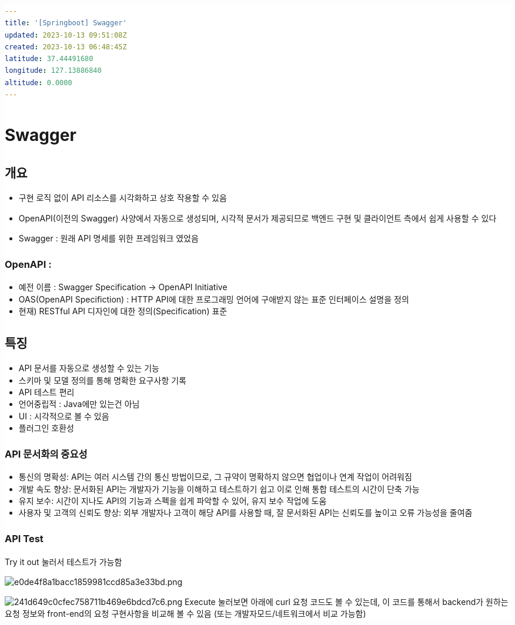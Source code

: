 ```yaml
---
title: '[Springboot] Swagger'
updated: 2023-10-13 09:51:08Z
created: 2023-10-13 06:48:45Z
latitude: 37.44491680
longitude: 127.13886840
altitude: 0.0000
---
```



# Swagger


## 개요
* 구현 로직 없이 API 리소스를 시각화하고 상호 작용할 수 있음
* OpenAPI(이전의 Swagger) 사양에서 자동으로 생성되며, 시각적 문서가 제공되므로 백엔드 구현 및 클라이언트 측에서 쉽게 사용할 수 있다


* Swagger : 원래 API 명세를 위한 프레임워크 였었음


### OpenAPI : 
* 예전 이름 : Swagger Specification -> OpenAPI Initiative
* OAS(OpenAPI Specifiction) :  HTTP API에 대한 프로그래밍 언어에 구애받지 않는 표준 인터페이스 설명을 정의
* 현재) RESTful API 디자인에 대한 정의(Specification) 표준



## 특징
*  API 문서를 자동으로 생성할 수 있는 기능
* 스키마 및 모델 정의를 통해 명확한 요구사항 기록
*  API 테스트 편리
* 언어중립적 : Java에만 있는건 아님
* UI : 시각적으로 볼 수 있음
* 플러그인 호환성

### API 문서화의 중요성
* 통신의 명확성: API는 여러 시스템 간의 통신 방법이므로, 그 규약이 명확하지 않으면 협업이나 연계 작업이 어려워짐
* 개발 속도 향상: 문서화된 API는 개발자가 기능을 이해하고 테스트하기 쉽고 이로 인해 통합 테스트의 시간이 단축 가능
* 유지 보수: 시간이 지나도 API의 기능과 스펙을 쉽게 파악할 수 있어, 유지 보수 작업에 도움
* 사용자 및 고객의 신뢰도 향상: 외부 개발자나 고객이 해당 API를 사용할 때, 잘 문서화된 API는 신뢰도를 높이고 오류 가능성을 줄여줌


### API Test
Try it out 눌러서 테스트가 가능함

![e0de4f8a1bacc1859981ccd85a3e33bd.png](../_resources/e0de4f8a1bacc1859981ccd85a3e33bd.png)

![241d649c0cfec758711b469e6bdcd7c6.png](../_resources/241d649c0cfec758711b469e6bdcd7c6.png)
Execute 눌러보면 아래에 curl 요청 코드도 볼 수 있는데, 이 코드를 통해서 backend가 원하는 요청 정보와 front-end의 요청 구현사항을 비교해 볼 수 있음 (또는 개발자모드/네트워크에서 비교 가능함)
